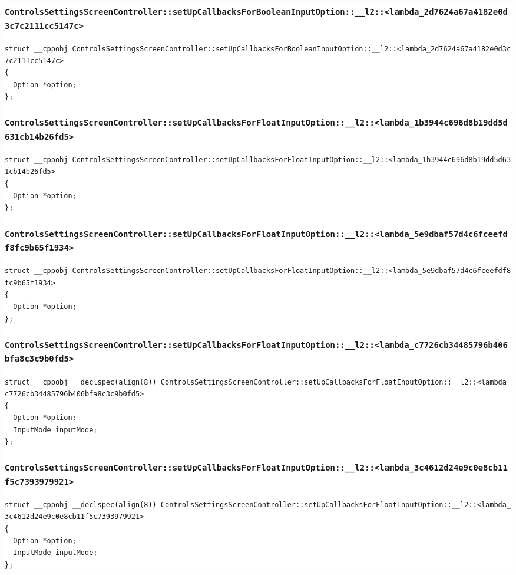 ### `ControlsSettingsScreenController::setUpCallbacksForBooleanInputOption::__l2::<lambda_2d7624a67a4182e0d3c7c2111cc5147c>`
```
struct __cppobj ControlsSettingsScreenController::setUpCallbacksForBooleanInputOption::__l2::<lambda_2d7624a67a4182e0d3c7c2111cc5147c>
{
  Option *option;
};

```

### `ControlsSettingsScreenController::setUpCallbacksForFloatInputOption::__l2::<lambda_1b3944c696d8b19dd5d631cb14b26fd5>`
```
struct __cppobj ControlsSettingsScreenController::setUpCallbacksForFloatInputOption::__l2::<lambda_1b3944c696d8b19dd5d631cb14b26fd5>
{
  Option *option;
};

```

### `ControlsSettingsScreenController::setUpCallbacksForFloatInputOption::__l2::<lambda_5e9dbaf57d4c6fceefdf8fc9b65f1934>`
```
struct __cppobj ControlsSettingsScreenController::setUpCallbacksForFloatInputOption::__l2::<lambda_5e9dbaf57d4c6fceefdf8fc9b65f1934>
{
  Option *option;
};

```

### `ControlsSettingsScreenController::setUpCallbacksForFloatInputOption::__l2::<lambda_c7726cb34485796b406bfa8c3c9b0fd5>`
```
struct __cppobj __declspec(align(8)) ControlsSettingsScreenController::setUpCallbacksForFloatInputOption::__l2::<lambda_c7726cb34485796b406bfa8c3c9b0fd5>
{
  Option *option;
  InputMode inputMode;
};

```

### `ControlsSettingsScreenController::setUpCallbacksForFloatInputOption::__l2::<lambda_3c4612d24e9c0e8cb11f5c7393979921>`
```
struct __cppobj __declspec(align(8)) ControlsSettingsScreenController::setUpCallbacksForFloatInputOption::__l2::<lambda_3c4612d24e9c0e8cb11f5c7393979921>
{
  Option *option;
  InputMode inputMode;
};

```
